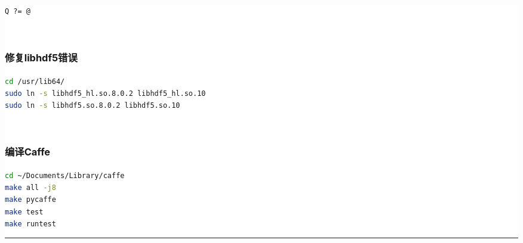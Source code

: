 ```
Q ?= @
```
<br>

### 修复libhdf5错误

```sh
cd /usr/lib64/
sudo ln -s libhdf5_hl.so.8.0.2 libhdf5_hl.so.10
sudo ln -s libhdf5.so.8.0.2 libhdf5.so.10
```
<br>

### 编译Caffe

```sh
cd ~/Documents/Library/caffe
make all -j8
make pycaffe
make test
make runtest
```

----------

[^1]: [用CentOS 7打造合适的科研环境](http://seisman.info/linux-environment-for-seismology-research.html)
[^2]: [Fedora21安装Nvidia的闭源驱动](http://binglispace.com/2015/02/21/fedora21-nvidia/)
[^3]: [Caffe + Ubuntu 12.04 64bit + CUDA 6.5 配置说明](https://gist.github.com/bearpaw/c38ef18ec45ba6548ec0)
[^4]: [RHEL / Fedora / CentOS Installation](http://caffe.berkeleyvision.org/install_yum.html)
[^5]: [ubuntu上Caffe使用OpenBLAS多线程加速](http://wxyblog.com/2015/08/27/openblas-with-caffe-on-ubuntu/)
[^6]: [How To Install Java on CentOS and Fedora](https://www.digitalocean.com/community/tutorials/how-to-install-java-on-centos-and-fedora)
[^7]: [Multiple Versions of gcc on Fedora 15](http://radek.io/2011/10/30/multiple-versions-of-gcc-on-fedora-15/)
[^8]: [Hey Prezto - Zsh for Command Line Heaven](http://jr0cket.co.uk/2013/09/hey-prezto-zsh-for-command-line-heaven.html)


